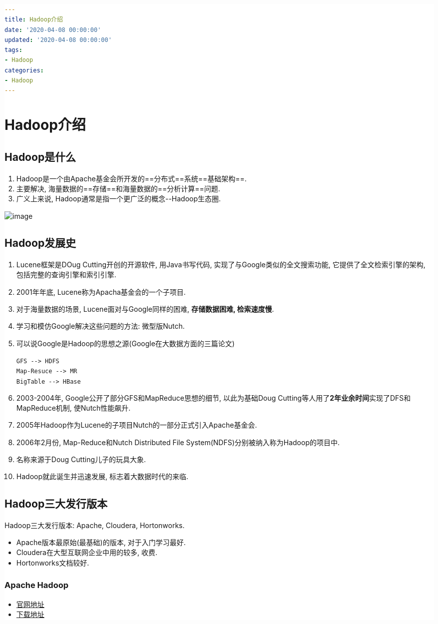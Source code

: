 ```yaml
---
title: Hadoop介绍
date: '2020-04-08 00:00:00'
updated: '2020-04-08 00:00:00'
tags:
- Hadoop
categories:
- Hadoop
---
```

# Hadoop介绍

## Hadoop是什么

1. Hadoop是一个由Apache基金会所开发的==分布式==系统==基础架构==.
2. 主要解决, 海量数据的==存储==和海量数据的==分析计算==问题.
3. 广义上来说, Hadoop通常是指一个更广泛的概念--Hadoop生态圈.

![image](https://gitee.com/swang-harbin/pic-bed/raw/master/images/2021/20210609142848.png)

## Hadoop发展史

1. Lucene框架是DOug Cutting开创的开源软件, 用Java书写代码, 实现了与Google类似的全文搜索功能, 它提供了全文检索引擎的架构, 包括完整的查询引擎和索引引擎.
2. 2001年年底, Lucene称为Apacha基金会的一个子项目.
3. 对于海量数据的场景, Lucene面对与Google同样的困难, **存储数据困难, 检索速度慢**.
4. 学习和模仿Google解决这些问题的方法: 微型版Nutch.
5. 可以说Google是Hadoop的思想之源(Google在大数据方面的三篇论文)
   
    ```
    GFS --> HDFS
    Map-Resuce --> MR
    BigTable --> HBase
    ```
6. 2003-2004年, Google公开了部分GFS和MapReduce思想的细节, 以此为基础Doug Cutting等人用了**2年业余时间**实现了DFS和MapReduce机制, 使Nutch性能飙升.
7. 2005年Hadoop作为Lucene的子项目Nutch的一部分正式引入Apache基金会.
8. 2006年2月份, Map-Reduce和Nutch Distributed File System(NDFS)分别被纳入称为Hadoop的项目中.
9. 名称来源于Doug Cutting儿子的玩具大象.
10. Hadoop就此诞生并迅速发展, 标志着大数据时代的来临.

## Hadoop三大发行版本

Hadoop三大发行版本: Apache, Cloudera, Hortonworks.

- Apache版本最原始(最基础)的版本, 对于入门学习最好.
- Cloudera在大型互联网企业中用的较多, 收费.
- Hortonworks文档较好.

### Apache Hadoop
- [官网地址](http://hadoop.apache.org/) 
- [下载地址](https://archive.apache.org/dist/hadoop/common/)
